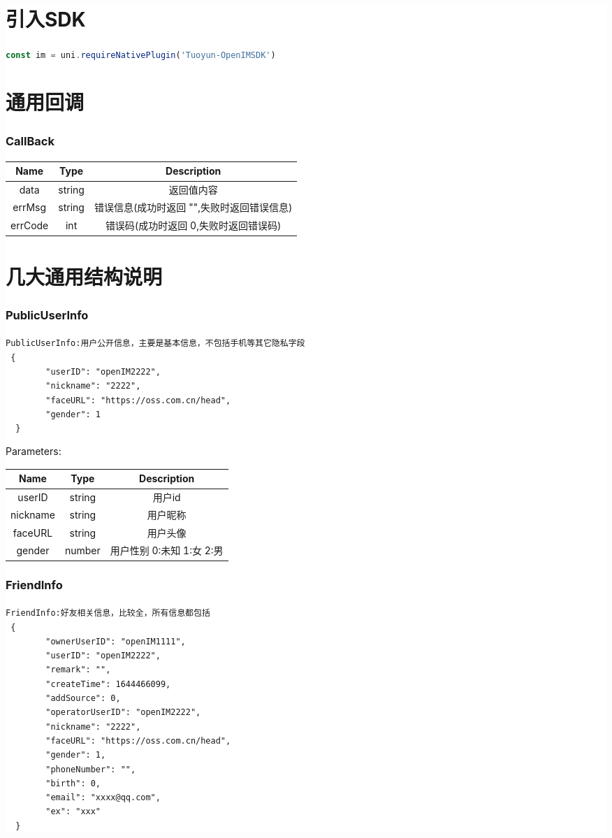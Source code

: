 # 引入SDK

```js
const im = uni.requireNativePlugin('Tuoyun-OpenIMSDK')
```

# 通用回调

### CallBack

|  Name   |  Type  |        Description        |
| :-----: | :----: | :-----------------------: |
|  data   | string |           返回值内容           |
| errMsg  | string | 错误信息(成功时返回  "",失败时返回错误信息) |
| errCode |  int   |  错误码(成功时返回  0,失败时返回错误码)   |

# 几大通用结构说明

### PublicUserInfo

```
PublicUserInfo:用户公开信息，主要是基本信息，不包括手机等其它隐私字段 
 {
        "userID": "openIM2222",
        "nickname": "2222",
        "faceURL": "https://oss.com.cn/head",
        "gender": 1
  }
```

Parameters:

|   Name   |  Type  |    Description    |
| :------: | :----: | :---------------: |
|  userID  | string |       用户id        |
| nickname | string |       用户昵称        |
| faceURL  | string |       用户头像        |
|  gender  | number | 用户性别 0:未知 1:女 2:男 |

### FriendInfo

```
FriendInfo:好友相关信息，比较全，所有信息都包括
 {
        "ownerUserID": "openIM1111",
        "userID": "openIM2222",
        "remark": "",
        "createTime": 1644466099,
        "addSource": 0,
        "operatorUserID": "openIM2222",
        "nickname": "2222",
        "faceURL": "https://oss.com.cn/head",
        "gender": 1,
        "phoneNumber": "",
        "birth": 0,
        "email": "xxxx@qq.com",
        "ex": "xxx"
  }
```